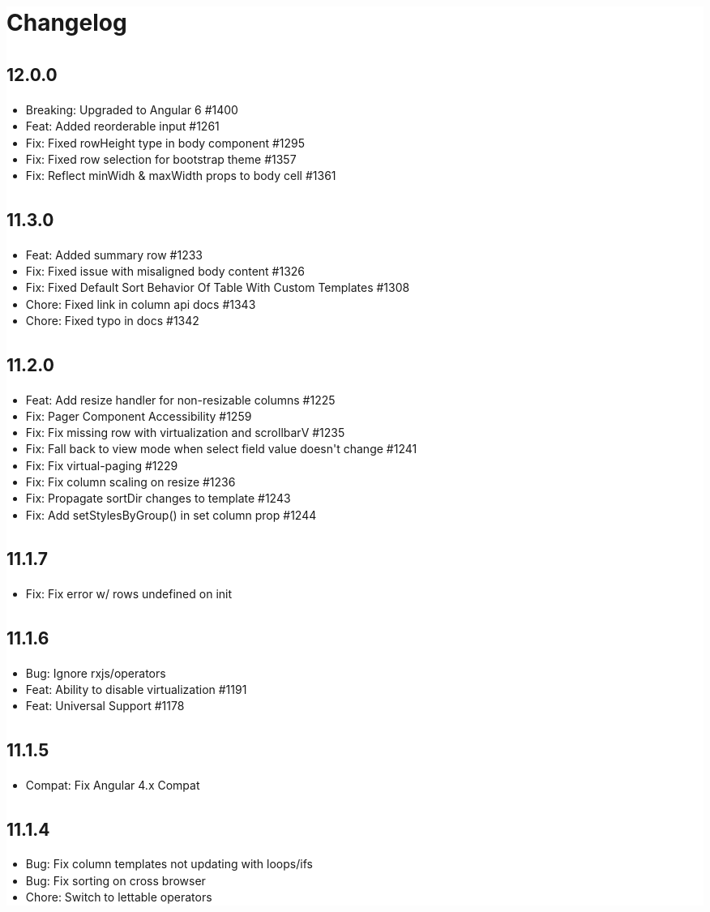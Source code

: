 # Changelog

## 12.0.0

* Breaking: Upgraded to Angular 6 #1400
* Feat: Added reorderable input #1261
* Fix: Fixed rowHeight type in body component #1295
* Fix: Fixed row selection for bootstrap theme #1357
* Fix: Reflect minWidh & maxWidth props to body cell #1361

## 11.3.0

* Feat: Added summary row #1233
* Fix: Fixed issue with misaligned body content #1326
* Fix: Fixed Default Sort Behavior Of Table With Custom Templates #1308
* Chore: Fixed link in column api docs #1343
* Chore: Fixed typo in docs #1342

## 11.2.0

* Feat: Add resize handler for non-resizable columns #1225
* Fix: Pager Component Accessibility #1259
* Fix: Fix missing row with virtualization and scrollbarV #1235
* Fix: Fall back to view mode when select field value doesn't change #1241
* Fix: Fix virtual-paging #1229
* Fix: Fix column scaling on resize #1236
* Fix: Propagate sortDir changes to template #1243
* Fix: Add setStylesByGroup() in set column prop #1244

## 11.1.7

* Fix: Fix error w/ rows undefined on init

## 11.1.6

* Bug: Ignore rxjs/operators
* Feat: Ability to disable virtualization #1191
* Feat: Universal Support #1178

## 11.1.5

* Compat: Fix Angular 4.x Compat

## 11.1.4

* Bug: Fix column templates not updating with loops/ifs
* Bug: Fix sorting on cross browser
* Chore: Switch to lettable operators
